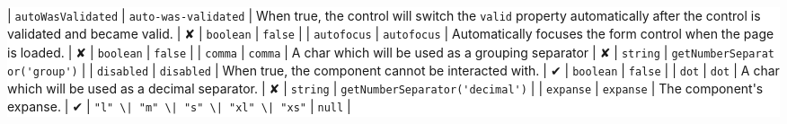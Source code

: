 | ``autoWasValidated``           | ``auto-was-validated``           | When true, the control will switch the ``valid`` property automatically after the control is validated and became valid.                                                                                                                                                                                                                                                                                                                                                                                                                                                                                                                                                   | &#x2718; | ``boolean``                                                                                                                                                            | ``false``                         |
| ``autofocus``                  | ``autofocus``                    | Automatically focuses the form control when the page is loaded.                                                                                                                                                                                                                                                                                                                                                                                                                                                                                                                                                                                                            | &#x2718; | ``boolean``                                                                                                                                                            | ``false``                         |
| ``comma``                      | ``comma``                        | A char which will be used as a grouping separator                                                                                                                                                                                                                                                                                                                                                                                                                                                                                                                                                                                                                          | &#x2718; | ``string``                                                                                                                                                             | ``getNumberSeparator('group')``   |
| ``disabled``                   | ``disabled``                     | When true, the component cannot be interacted with.                                                                                                                                                                                                                                                                                                                                                                                                                                                                                                                                                                                                                        | &#x2714; | ``boolean``                                                                                                                                                            | ``false``                         |
| ``dot``                        | ``dot``                          | A char which will be used as a decimal separator.                                                                                                                                                                                                                                                                                                                                                                                                                                                                                                                                                                                                                          | &#x2718; | ``string``                                                                                                                                                             | ``getNumberSeparator('decimal')`` |
| ``expanse``                    | ``expanse``                      | The component's expanse.                                                                                                                                                                                                                                                                                                                                                                                                                                                                                                                                                                                                                                                   | &#x2714; | ``"l" \| "m" \| "s" \| "xl" \| "xs"``                                                                                                                                  | ``null``                          |